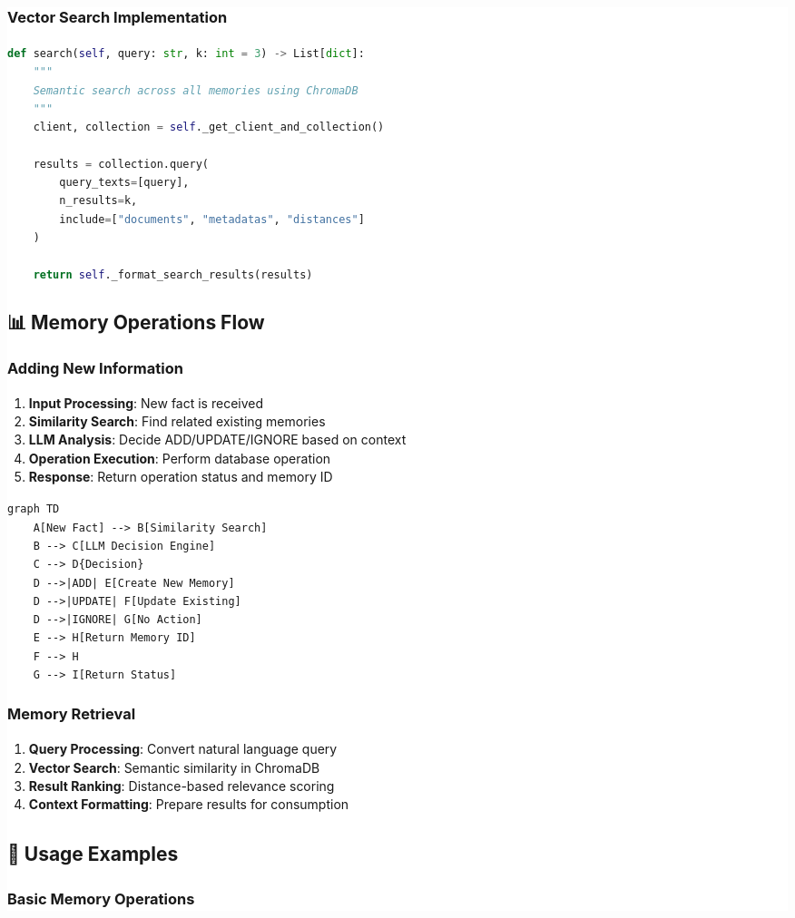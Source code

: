 ### Vector Search Implementation

```python
def search(self, query: str, k: int = 3) -> List[dict]:
    """
    Semantic search across all memories using ChromaDB
    """
    client, collection = self._get_client_and_collection()
    
    results = collection.query(
        query_texts=[query],
        n_results=k,
        include=["documents", "metadatas", "distances"]
    )
    
    return self._format_search_results(results)
```

## 📊 Memory Operations Flow

### Adding New Information

1. **Input Processing**: New fact is received
2. **Similarity Search**: Find related existing memories
3. **LLM Analysis**: Decide ADD/UPDATE/IGNORE based on context
4. **Operation Execution**: Perform database operation
5. **Response**: Return operation status and memory ID

```mermaid
graph TD
    A[New Fact] --> B[Similarity Search]
    B --> C[LLM Decision Engine]
    C --> D{Decision}
    D -->|ADD| E[Create New Memory]
    D -->|UPDATE| F[Update Existing]
    D -->|IGNORE| G[No Action]
    E --> H[Return Memory ID]
    F --> H
    G --> I[Return Status]
```

### Memory Retrieval

1. **Query Processing**: Convert natural language query
2. **Vector Search**: Semantic similarity in ChromaDB
3. **Result Ranking**: Distance-based relevance scoring
4. **Context Formatting**: Prepare results for consumption

## 🚀 Usage Examples

### Basic Memory Operations
